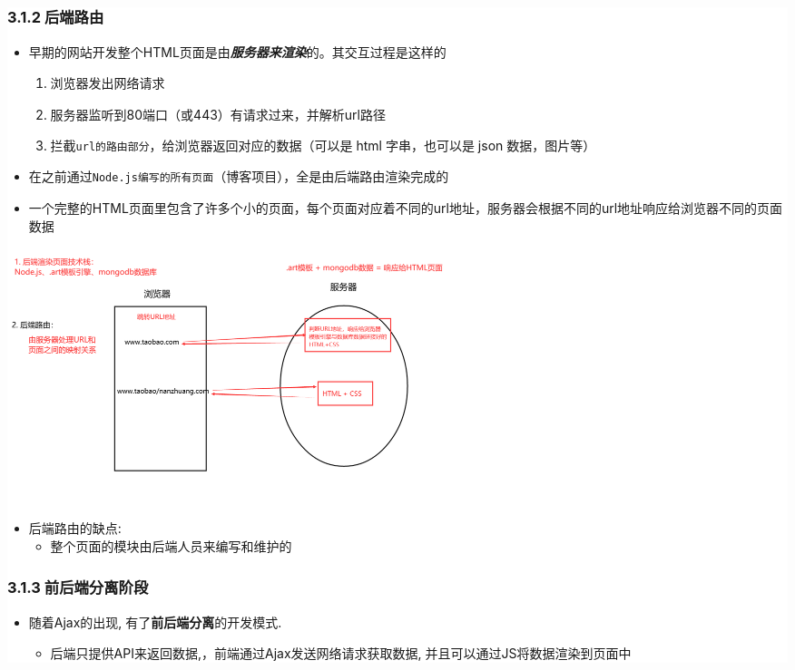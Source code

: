 

### 3.1.2 后端路由

- 早期的网站开发整个HTML页面是由***服务器来渲染***的。其交互过程是这样的

    1. 浏览器发出网络请求

    2. 服务器监听到80端口（或443）有请求过来，并解析url路径

    3. 拦截`url的路由部分`，给浏览器返回对应的数据（可以是 html 字串，也可以是 json 数据，图片等）

        

- 在之前通过`Node.js编写的所有页面`（博客项目），全是由后端路由渲染完成的

- 一个完整的HTML页面里包含了许多个小的页面，每个页面对应着不同的url地址，服务器会根据不同的url地址响应给浏览器不同的页面数据



<img src="./images/02-Vue 高级.assets/image-20200907205631784.png" alt="image-20200907205631784" style="zoom:50%;" />



- 后端路由的缺点:
    - 整个页面的模块由后端人员来编写和维护的





### 3.1.3 前后端分离阶段

- 随着Ajax的出现, 有了**前后端分离**的开发模式.

    - 后端只提供API来返回数据,，前端通过Ajax发送网络请求获取数据, 并且可以通过JS将数据渲染到页面中
